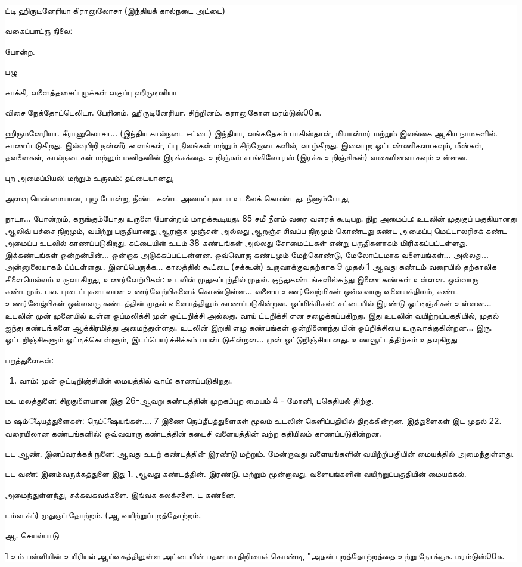 ட்டி ஹிருடினேரியா கிரானுலோசா (இந்தியக்‌ கால்நடை அட்டை)

வகைப்பாட்ரு நிலை:

போன்ற.

பழு

காக்கி, வளைத்தசைப்புழக்கள்‌ வகுப்பு ஹிருடினியா

விசை நேத்தோப்டெலிடா. பேரினம்‌. ஹிருடினேரியா. சிற்றினம்‌. கரானுகோள
மரம்டுஸ்00க.

ஹிருமனேரியா. கீரானுலொசா... (இந்திய கால்நடை சட்டை) இந்தியா, வங்கதேசம்‌ பாகிஸ்தான்‌, மியான்மர்‌ மற்றும்‌ இலங்கை ஆகிய நாமகளில்‌. காணப்படுகிறது. இல்வுபிறி நன்னீர்‌ கூளங்கள்‌, ப்பு நிலங்கள்‌ மற்றும்‌ சிற்றோடைகளில்‌, வாழ்கிறது. இவைபுற ஒட்டண்ணிகளாகவும்‌, மீன்கள்‌, தவளைகள்‌, கால்நடைகள்‌ மற்லும்‌ மனிதனின்‌ இரக்கக்தை. உறிஞ்சும்‌ சாங்கிலோரஸ்‌ (இரக்க உறிஞ்சிகள்‌) வகையினவாகவும்‌ உள்ளன.

புற அமைப்பியல்‌: மற்றும்‌ உருவம்‌: தட்டையானது,

அளவு மென்மையான, புழு போன்ற, நீண்ட கண்ட அமைப்புடைய உடலைக்‌ கொண்டது. நீளும்போது,

நாடா... போன்றும்‌, கருங்கும்போது உருளை போன்றும்‌ மாறக்கூடியது. 85 சமீ நீளம்‌ வரை வளரக்‌ கூடியற. நிற அமைப்ப: உடலின்‌ முதுகுப்‌ பகுதியானது ஆலிவ்‌ பச்சை நிறமும்‌, வயிற்று பகுதியானது ஆரஞ்சு முஞ்சன்‌ அல்லது ஆறஞ்ச சிவப்ப நிறமும்‌ கொண்டது கண்ட அமைப்பு மெட்டாலரிசக்‌ கண்ட அமைப்ப உடலில்‌ காணப்படுகிறது. கட்டையின்‌ உடம்‌ 38 கண்டங்கள்‌ அல்லது சோமைட்டகள்‌ என்று பருதிகளாகம்‌ மிரிககப்பட்டள்ளது. இக்கண்டங்கள்‌ ஒன்றன்பின்‌... ஒன்றாக அடுக்கப்பட்டன்ளன. ஒவ்வொரு கண்டமும்‌ மேற்கொண்டு, மேலோட்டமாக வளையங்கள்‌... அல்லது... அன்னுலையாகம்‌ ப்ப்டள்ளது.. இனப்பெருக்க... காலத்தில்‌ கூட்டை (சக்கூன்‌) உருவாக்குவதற்காக 9 முதல்‌ 1 ஆவது கண்டம்‌ வரையில்‌ தற்காலிக கிளையெல்லம்‌ உருவாகிறது, உணர்வேற்பிகள்‌: உடலின்‌ முதுகப்புற்தில்‌ முதல்‌. குந்துகண்டங்களில்கந்து இணை கண்கள்‌ உள்ளன. ஒவ்வாரு கண்டமும்‌. பல. புடைப்புகளாலான உணர்வேற்பிகளைக்‌ கொண்டுள்ள... வளைய உணர்வேற்மிகள்‌ ஒவ்வவாரு வளையக்திலம்‌, கண்ட உணர்வேஜ்பிகள்‌ ஒல்‌லவரு கண்டத்தின்‌ முதல்‌ வளையத்திலும்‌ காணப்படுகின்றன. ஒப்மிக்சிகள்‌: சட்டையில்‌ இரண்டு ஒட்டிஞ்சிகள்‌ உள்ளன... உடலின்‌ முன்‌ முனையில்‌ உள்ள ஒப்மலிக்சி முன்‌ ஒட்டறிக்சி அல்லது. வாய்‌ ட்டறிக்சி என சழைக்கப்பகிறது. இது உடலின்‌ வயிற்றுப்பகதியில்‌, முதல்‌ ஐந்து கண்டங்களை ஆக்கிரமித்து அமைந்துள்ளது. உடலின்‌ இறுகி எழு கண்பங்கள்‌ ஒன்றிணைந்து பின்‌ ஒப்றிக்சியை உருவாக்குகின்றன... இரு. ஒட்டறிஞ்சிகளும்‌ ஒட்டிக்கொள்ளும்‌, இடப்பெயர்ச்சிக்கம்‌ பயன்படுகின்றன... முன்‌ ஒட்டுறிஞ்சியானது. உணவூட்டத்திற்கம்‌ உதவுகிறது

பறத்துளைகள்‌:

1.  வாம்‌: முன்‌ ஒட்டிறிஞ்சியின்‌ மையத்தில்‌ வாய்‌: காணப்படுகிறது.

மட மலத்துளை: சிறுதுளையான இது 26-ஆவறு கண்டத்தின்‌ முறகப்புற மையம்‌ 4 - மோனி, பகெதியல்‌ திற்கு.

ம ஷம்ீடியத்துளைகள்‌: நெப்ீஷயங்கள்‌.... 7 இணை நெப்தீபத்துளைகள்‌ மூலம்‌ உடலின்‌ கெளிப்பதியில்‌ திறக்கின்றன. இத்துளைகள்‌ இட முதல்‌ 22. வரையிலான கண்டங்களில்‌: ஒவ்வவாரு கண்டத்தின்‌ கடைசி வளையத்தின்‌ வற்ற கதியிலம்‌ காணப்படுகின்றன.

டட ஆண்‌. இனப்வரக்கத்‌ நுளை: ஆவது உடற்‌ கண்டத்தின்‌ இரண்டு மற்றும்‌. மேன்றாவது வளையங்களின்‌ வயிற்று்பகுியின்‌ மையத்தில்‌ அமைந்துள்ளது.

டட வண்‌: இனம்வருக்கத்துளை இது 1. ஆவது கண்டத்தின்‌. இரண்டு. மற்றும்‌ மூன்றாவது. வளையங்களின்‌ வயிற்றுப்பகுதியின்‌ மையக்கல்‌.

அமைந்துள்ளந்து, சக்கவகவக்களை. இங்வக கலக்சளை. ட கண்னை.

டம்வ க்ப்‌) முதுகுப்‌ தோற்றம்‌. (ஆ வயிற்றுப்புறத்தோற்றம்‌.

ஆ. செயல்பாடு

1 உம்‌ பள்ளியின்‌ உயிரியல்‌ ஆய்வகத்திலுள்ள அட்டையின்‌ பதன மாதிறியைக்‌ கொண்டி, "அதன்‌ புறத்தோற்றத்தை உற்று நோக்குக.
மரம்டுஸ்00க.
